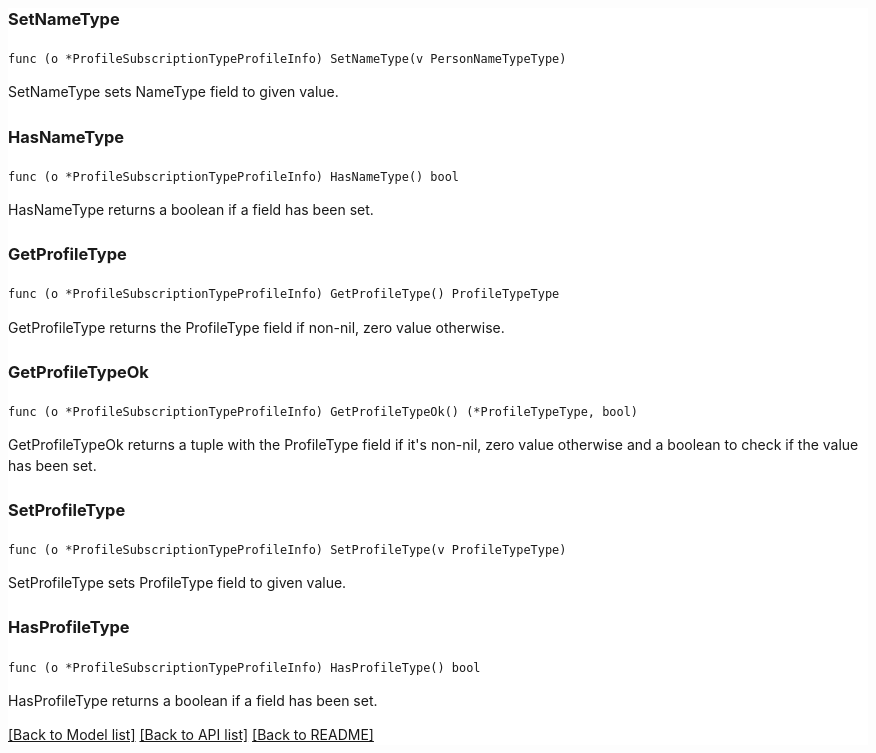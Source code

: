 ### SetNameType

`func (o *ProfileSubscriptionTypeProfileInfo) SetNameType(v PersonNameTypeType)`

SetNameType sets NameType field to given value.

### HasNameType

`func (o *ProfileSubscriptionTypeProfileInfo) HasNameType() bool`

HasNameType returns a boolean if a field has been set.

### GetProfileType

`func (o *ProfileSubscriptionTypeProfileInfo) GetProfileType() ProfileTypeType`

GetProfileType returns the ProfileType field if non-nil, zero value otherwise.

### GetProfileTypeOk

`func (o *ProfileSubscriptionTypeProfileInfo) GetProfileTypeOk() (*ProfileTypeType, bool)`

GetProfileTypeOk returns a tuple with the ProfileType field if it's non-nil, zero value otherwise
and a boolean to check if the value has been set.

### SetProfileType

`func (o *ProfileSubscriptionTypeProfileInfo) SetProfileType(v ProfileTypeType)`

SetProfileType sets ProfileType field to given value.

### HasProfileType

`func (o *ProfileSubscriptionTypeProfileInfo) HasProfileType() bool`

HasProfileType returns a boolean if a field has been set.


[[Back to Model list]](../README.md#documentation-for-models) [[Back to API list]](../README.md#documentation-for-api-endpoints) [[Back to README]](../README.md)


